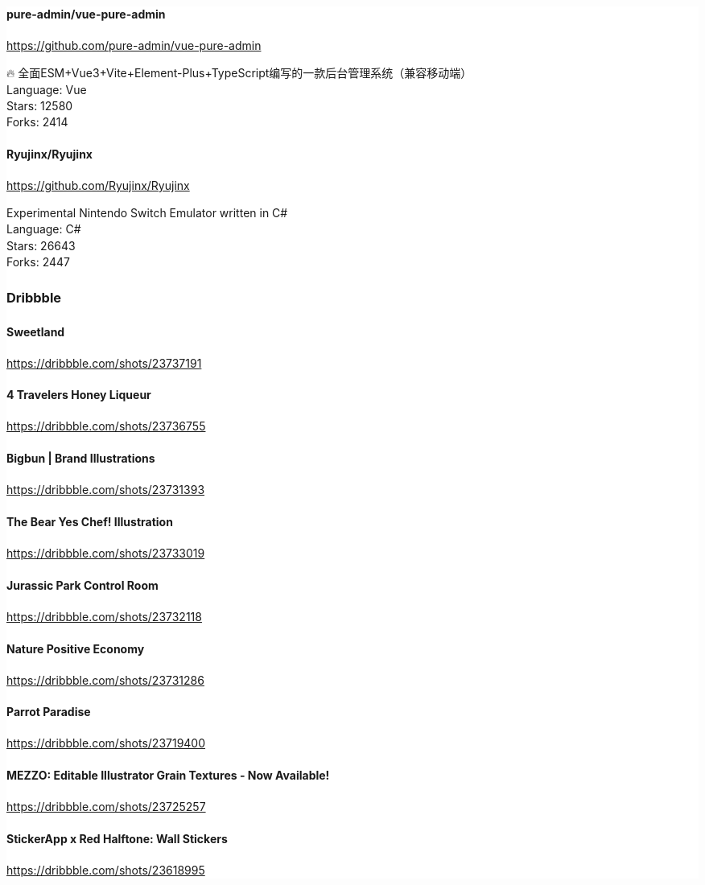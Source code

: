 #### pure-admin/vue-pure-admin

<span style="color: blue!80!green"><https://github.com/pure-admin/vue-pure-admin></span>

🔥
全面ESM+Vue3+Vite+Element-Plus+TypeScript编写的一款后台管理系统（兼容移动端）  
Language: Vue  
Stars: 12580  
Forks: 2414

#### Ryujinx/Ryujinx

<span style="color: blue!80!green"><https://github.com/Ryujinx/Ryujinx></span>

Experimental Nintendo Switch Emulator written in C#  
Language: C#  
Stars: 26643  
Forks: 2447

### Dribbble

#### Sweetland

<span style="color: blue!80!green"><https://dribbble.com/shots/23737191></span>

#### 4 Travelers Honey Liqueur

<span style="color: blue!80!green"><https://dribbble.com/shots/23736755></span>

#### Bigbun \| Brand Illustrations

<span style="color: blue!80!green"><https://dribbble.com/shots/23731393></span>

#### The Bear Yes Chef! Illustration

<span style="color: blue!80!green"><https://dribbble.com/shots/23733019></span>

#### Jurassic Park Control Room

<span style="color: blue!80!green"><https://dribbble.com/shots/23732118></span>

#### Nature Positive Economy

<span style="color: blue!80!green"><https://dribbble.com/shots/23731286></span>

#### Parrot Paradise

<span style="color: blue!80!green"><https://dribbble.com/shots/23719400></span>

#### MEZZO: Editable Illustrator Grain Textures - Now Available!

<span style="color: blue!80!green"><https://dribbble.com/shots/23725257></span>

#### StickerApp x Red Halftone: Wall Stickers

<span style="color: blue!80!green"><https://dribbble.com/shots/23618995></span>
